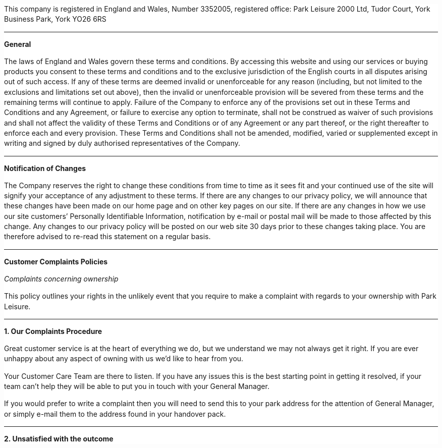 This company is registered in England and Wales, Number 3352005, registered office: Park Leisure 2000 Ltd, Tudor Court, York Business Park, York YO26 6RS

---

**General**

The laws of England and Wales govern these terms and conditions. By accessing this website and using our services or buying products you consent to these terms and conditions and to the exclusive jurisdiction of the English courts in all disputes arising out of such access. If any of these terms are deemed invalid or unenforceable for any reason (including, but not limited to the exclusions and limitations set out above), then the invalid or unenforceable provision will be severed from these terms and the remaining terms will continue to apply. Failure of the Company to enforce any of the provisions set out in these Terms and Conditions and any Agreement, or failure to exercise any option to terminate, shall not be construed as waiver of such provisions and shall not affect the validity of these Terms and Conditions or of any Agreement or any part thereof, or the right thereafter to enforce each and every provision. These Terms and Conditions shall not be amended, modified, varied or supplemented except in writing and signed by duly authorised representatives of the Company.

---

**Notification of Changes**

The Company reserves the right to change these conditions from time to time as it sees fit and your continued use of the site will signify your acceptance of any adjustment to these terms. If there are any changes to our privacy policy, we will announce that these changes have been made on our home page and on other key pages on our site. If there are any changes in how we use our site customers’ Personally Identifiable Information, notification by e-mail or postal mail will be made to those affected by this change. Any changes to our privacy policy will be posted on our web site 30 days prior to these changes taking place. You are therefore advised to re-read this statement on a regular basis.

---

**Customer Complaints Policies**

*Complaints concerning ownership*

This policy outlines your rights in the unlikely event that you require to make a complaint with regards to your ownership with Park Leisure.

---

**1. Our Complaints Procedure**

Great customer service is at the heart of everything we do, but we understand we may not always get it right. If you are ever unhappy about any aspect of owning with us we’d like to hear from you.

Your Customer Care Team are there to listen. If you have any issues this is the best starting point in getting it resolved, if your team can’t help they will be able to put you in touch with your General Manager.

If you would prefer to write a complaint then you will need to send this to your park address for the attention of General Manager, or simply e-mail them to the address found in your handover pack.

---

**2. Unsatisfied with the outcome**
